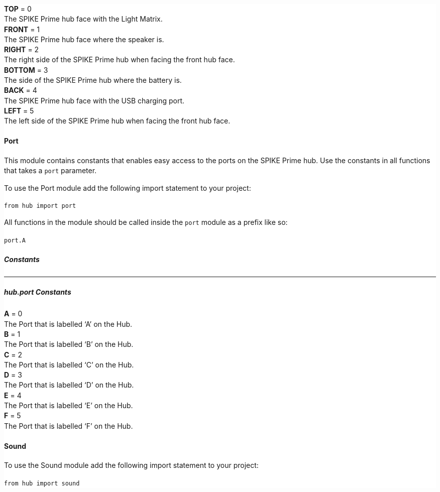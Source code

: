 **TOP** = 0  
The SPIKE Prime hub face with the Light Matrix.  
**FRONT** = 1  
The SPIKE Prime hub face where the speaker is.  
**RIGHT** = 2  
The right side of the SPIKE Prime hub when facing the front hub face.  
**BOTTOM** = 3  
The side of the SPIKE Prime hub where the battery is.  
**BACK** = 4  
The SPIKE Prime hub face with the USB charging port.  
**LEFT** = 5  
The left side of the SPIKE Prime hub when facing the front hub face.

#### Port

This module contains constants that enables easy access to the ports on the SPIKE Prime hub. Use the constants in all functions that takes a `port` parameter.

To use the Port module add the following import statement to your project:

```
from hub import port
```

All functions in the module should be called inside the `port` module as a prefix like so:

```
port.A
```

##### Constants

- - -

##### hub.port Constants

**A** = 0  
The Port that is labelled ‘A’ on the Hub.  
**B** = 1  
The Port that is labelled ‘B’ on the Hub.  
**C** = 2  
The Port that is labelled ‘C’ on the Hub.  
**D** = 3  
The Port that is labelled ‘D’ on the Hub.  
**E** = 4  
The Port that is labelled ‘E’ on the Hub.  
**F** = 5  
The Port that is labelled ‘F’ on the Hub.

#### Sound

To use the Sound module add the following import statement to your project:

```
from hub import sound
```
